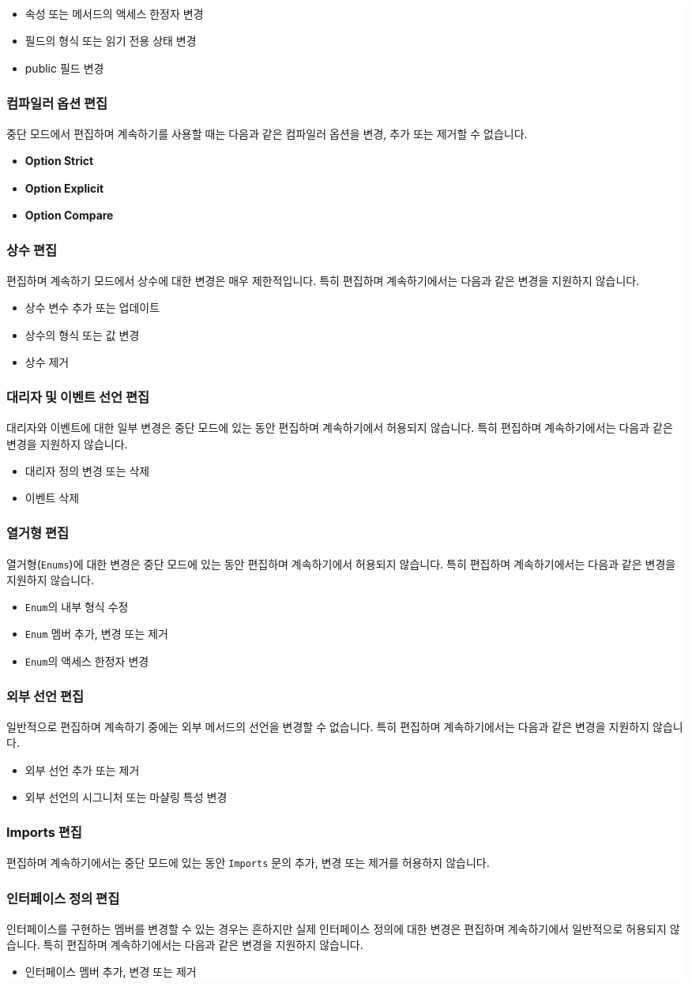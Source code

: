 -   속성 또는 메서드의 액세스 한정자 변경  
  
-   필드의 형식 또는 읽기 전용 상태 변경  
  
-   public 필드 변경  
  
###  <a name="BKMK_CompilerOptionEdits"></a> 컴파일러 옵션 편집  
 중단 모드에서 편집하며 계속하기를 사용할 때는 다음과 같은 컴파일러 옵션을 변경, 추가 또는 제거할 수 없습니다.  
  
-   **Option Strict**  
  
-   **Option Explicit**  
  
-   **Option Compare**  
  
###  <a name="BKMK_ConstantsEdits"></a> 상수 편집  
 편집하며 계속하기 모드에서 상수에 대한 변경은 매우 제한적입니다. 특히 편집하며 계속하기에서는 다음과 같은 변경을 지원하지 않습니다.  
  
-   상수 변수 추가 또는 업데이트  
  
-   상수의 형식 또는 값 변경  
  
-   상수 제거  
  
###  <a name="BKMK_DelegateandEventDeclarationEdits"></a> 대리자 및 이벤트 선언 편집  
 대리자와 이벤트에 대한 일부 변경은 중단 모드에 있는 동안 편집하며 계속하기에서 허용되지 않습니다. 특히 편집하며 계속하기에서는 다음과 같은 변경을 지원하지 않습니다.  
  
-   대리자 정의 변경 또는 삭제  
  
-   이벤트 삭제  
  
###  <a name="BKMK_EnumerationEdits"></a> 열거형 편집  
 열거형(`Enums`)에 대한 변경은 중단 모드에 있는 동안 편집하며 계속하기에서 허용되지 않습니다. 특히 편집하며 계속하기에서는 다음과 같은 변경을 지원하지 않습니다.  
  
-   `Enum`의 내부 형식 수정  
  
-   `Enum` 멤버 추가, 변경 또는 제거  
  
-   `Enum`의 액세스 한정자 변경  
  
###  <a name="BKMK_ExternalDeclarationsEdits"></a> 외부 선언 편집  
 일반적으로 편집하며 계속하기 중에는 외부 메서드의 선언을 변경할 수 없습니다. 특히 편집하며 계속하기에서는 다음과 같은 변경을 지원하지 않습니다.  
  
-   외부 선언 추가 또는 제거  
  
-   외부 선언의 시그니처 또는 마샬링 특성 변경  
  
###  <a name="BKMK_ImportsEdits"></a> Imports 편집  
 편집하며 계속하기에서는 중단 모드에 있는 동안 `Imports` 문의 추가, 변경 또는 제거를 허용하지 않습니다.  
  
###  <a name="BKMK_InterfaceDefinitionEdits"></a> 인터페이스 정의 편집  
 인터페이스를 구현하는 멤버를 변경할 수 있는 경우는 흔하지만 실제 인터페이스 정의에 대한 변경은 편집하며 계속하기에서 일반적으로 허용되지 않습니다. 특히 편집하며 계속하기에서는 다음과 같은 변경을 지원하지 않습니다.  
  
-   인터페이스 멤버 추가, 변경 또는 제거  
  